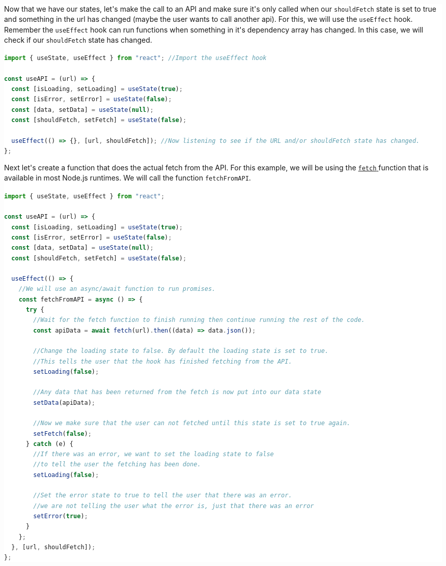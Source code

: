 Now that we have our states, let's make the call to an API and make sure it's only called when our `shouldFetch` state is set to true and something in the url has changed (maybe the user wants to call another api). For this, we will use the `useEffect` hook. Remember the `useEffect` hook can run functions when something in it's dependency array has changed. In this case, we will check if our `shouldFetch` state has changed.

```jsx
import { useState, useEffect } from "react"; //Import the useEffect hook

const useAPI = (url) => {
  const [isLoading, setLoading] = useState(true);
  const [isError, setError] = useState(false);
  const [data, setData] = useState(null);
  const [shouldFetch, setFetch] = useState(false);

  useEffect(() => {}, [url, shouldFetch]); //Now listening to see if the URL and/or shouldFetch state has changed.
};
```

Next let's create a function that does the actual fetch from the API. For this example, we will be using the [ `fetch` ](https://developer.mozilla.org/en-US/docs/Web/API/Fetch_API/Using_Fetch) function that is available in most Node.js runtimes. We will call the function `fetchFromAPI`.

```jsx
import { useState, useEffect } from "react";

const useAPI = (url) => {
  const [isLoading, setLoading] = useState(true);
  const [isError, setError] = useState(false);
  const [data, setData] = useState(null);
  const [shouldFetch, setFetch] = useState(false);

  useEffect(() => {
    //We will use an async/await function to run promises.
    const fetchFromAPI = async () => {
      try {
        //Wait for the fetch function to finish running then continue running the rest of the code.
        const apiData = await fetch(url).then((data) => data.json());

        //Change the loading state to false. By default the loading state is set to true.
        //This tells the user that the hook has finished fetching from the API.
        setLoading(false);

        //Any data that has been returned from the fetch is now put into our data state
        setData(apiData);

        //Now we make sure that the user can not fetched until this state is set to true again.
        setFetch(false);
      } catch (e) {
        //If there was an error, we want to set the loading state to false
        //to tell the user the fetching has been done.
        setLoading(false);

        //Set the error state to true to tell the user that there was an error.
        //we are not telling the user what the error is, just that there was an error
        setError(true);
      }
    };
  }, [url, shouldFetch]);
};
```
